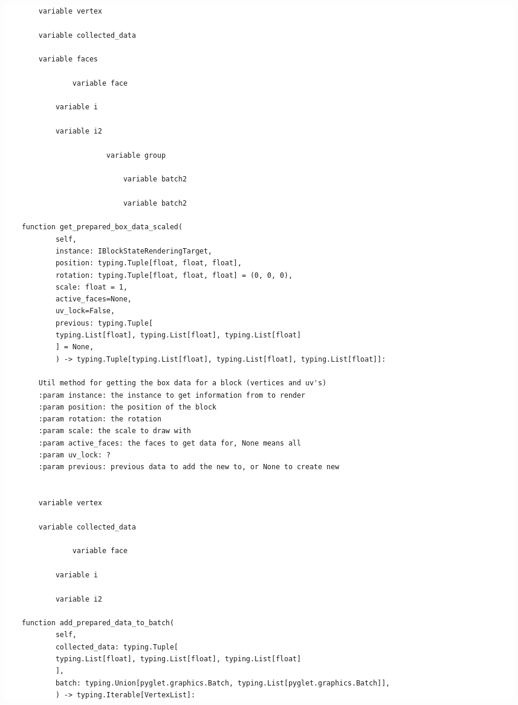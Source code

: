 
            variable vertex

            variable collected_data

            variable faces

                    variable face

                variable i

                variable i2

                            variable group

                                variable batch2

                                variable batch2

        function get_prepared_box_data_scaled(
                self,
                instance: IBlockStateRenderingTarget,
                position: typing.Tuple[float, float, float],
                rotation: typing.Tuple[float, float, float] = (0, 0, 0),
                scale: float = 1,
                active_faces=None,
                uv_lock=False,
                previous: typing.Tuple[
                typing.List[float], typing.List[float], typing.List[float]
                ] = None,
                ) -> typing.Tuple[typing.List[float], typing.List[float], typing.List[float]]:
            
            Util method for getting the box data for a block (vertices and uv's)
            :param instance: the instance to get information from to render
            :param position: the position of the block
            :param rotation: the rotation
            :param scale: the scale to draw with
            :param active_faces: the faces to get data for, None means all
            :param uv_lock: ?
            :param previous: previous data to add the new to, or None to create new


            variable vertex

            variable collected_data

                    variable face

                variable i

                variable i2

        function add_prepared_data_to_batch(
                self,
                collected_data: typing.Tuple[
                typing.List[float], typing.List[float], typing.List[float]
                ],
                batch: typing.Union[pyglet.graphics.Batch, typing.List[pyglet.graphics.Batch]],
                ) -> typing.Iterable[VertexList]:
            